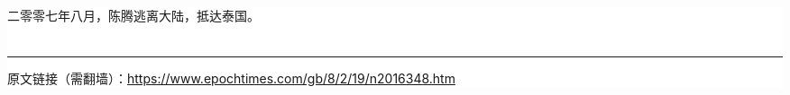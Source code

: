  <p>
  二零零七年八月，陈腾逃离大陆，抵达泰国。
  <br/>
  <font color="#ffffff">
   (http://www.dajiyuan.com)
  </font>
 </p>
 
 <div id="below_article_ad">
 </div>
</div>


---

原文链接（需翻墙）：https://www.epochtimes.com/gb/8/2/19/n2016348.htm